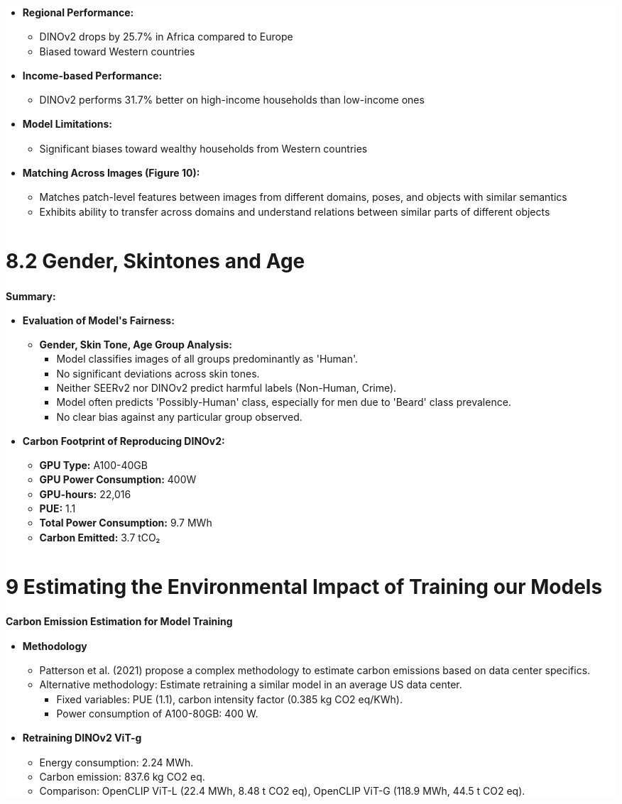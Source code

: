 - **Regional Performance:**
  - DINOv2 drops by 25.7% in Africa compared to Europe
  - Biased toward Western countries

- **Income-based Performance:**
  - DINOv2 performs 31.7% better on high-income households than low-income ones

- **Model Limitations:**
  - Significant biases toward wealthy households from Western countries

- **Matching Across Images (Figure 10):**
  - Matches patch-level features between images from different domains, poses, and objects with similar semantics
  - Exhibits ability to transfer across domains and understand relations between similar parts of different objects

# 8.2 Gender, Skintones and Age 

**Summary:**

- **Evaluation of Model's Fairness:**
  - **Gender, Skin Tone, Age Group Analysis:**
    - Model classifies images of all groups predominantly as 'Human'.
    - No significant deviations across skin tones.
    - Neither SEERv2 nor DINOv2 predict harmful labels (Non-Human, Crime).
    - Model often predicts 'Possibly-Human' class, especially for men due to 'Beard' class prevalence.
    - No clear bias against any particular group observed.

- **Carbon Footprint of Reproducing DINOv2:**
  - **GPU Type:** A100-40GB
  - **GPU Power Consumption:** 400W
  - **GPU-hours:** 22,016
  - **PUE:** 1.1
  - **Total Power Consumption:** 9.7 MWh
  - **Carbon Emitted:** 3.7 tCO₂

# 9 Estimating the Environmental Impact of Training our Models 

**Carbon Emission Estimation for Model Training**

- **Methodology**
  - Patterson et al. (2021) propose a complex methodology to estimate carbon emissions based on data center specifics.
  - Alternative methodology: Estimate retraining a similar model in an average US data center.
    - Fixed variables: PUE (1.1), carbon intensity factor (0.385 kg CO2 eq/KWh).
    - Power consumption of A100-80GB: 400 W.

- **Retraining DINOv2 ViT-g**
  - Energy consumption: 2.24 MWh.
  - Carbon emission: 837.6 kg CO2 eq.
  - Comparison: OpenCLIP ViT-L (22.4 MWh, 8.48 t CO2 eq), OpenCLIP ViT-G (118.9 MWh, 44.5 t CO2 eq).
